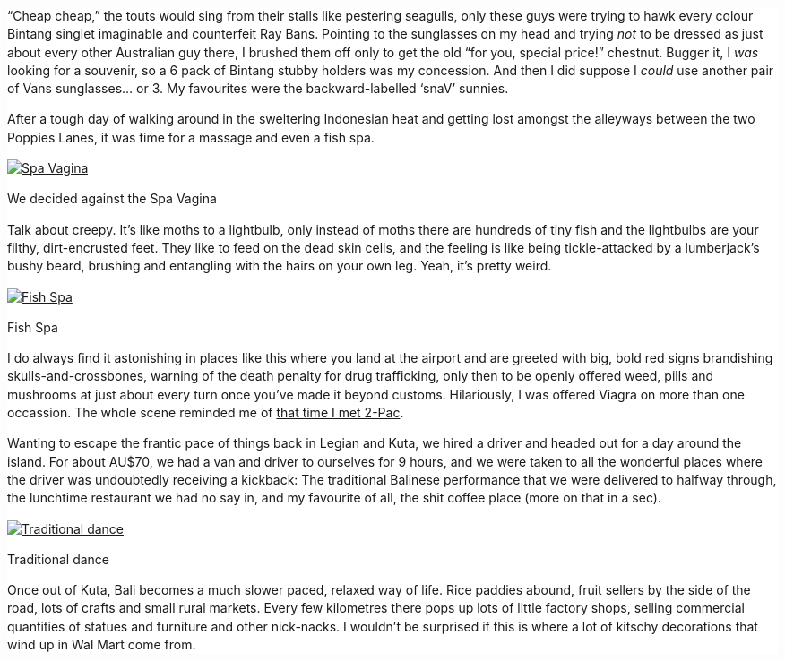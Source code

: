 &#8220;Cheap cheap,&#8221; the touts would sing from their stalls like pestering seagulls, only these guys were trying to hawk every colour Bintang singlet imaginable and counterfeit Ray Bans. Pointing to the sunglasses on my head and trying _not_ to be dressed as just about every other Australian guy there, I brushed them off only to get the old &#8220;for you, special price!&#8221; chestnut. Bugger it, I _was_ looking for a souvenir, so a 6 pack of Bintang stubby holders was my concession. And then I did suppose I _could_ use another pair of Vans sunglasses&#8230; or 3. My favourites were the backward-labelled &#8216;snaV&#8217; sunnies.

After a tough day of walking around in the sweltering Indonesian heat and getting lost amongst the alleyways between the two Poppies Lanes, it was time for a massage and even a fish spa.

<div style="width: 304px" class="wp-caption aligncenter">
  <a href="http://img.photobucket.com/albums/v236/mikezero/bali/IMG_1014_zps79206166.jpg"><img class=" " src="http://img.photobucket.com/albums/v236/mikezero/bali/IMG_1014_zps79206166.jpg" alt="Spa Vagina" width="294" height="294" /></a>
  
  <p class="wp-caption-text">
    We decided against the Spa Vagina
  </p>
</div>

Talk about creepy. It&#8217;s like moths to a lightbulb, only instead of moths there are hundreds of tiny fish and the lightbulbs are your filthy, dirt-encrusted feet. They like to feed on the dead skin cells, and the feeling is like being tickle-attacked by a lumberjack&#8217;s bushy beard, brushing and entangling with the hairs on your own leg. Yeah, it&#8217;s pretty weird.

<div style="width: 287px" class="wp-caption aligncenter">
  <a href="http://img.photobucket.com/albums/v236/mikezero/bali/IMG_0964_zpsed0a1fd9.jpg"><img class=" " src="http://img.photobucket.com/albums/v236/mikezero/bali/IMG_0964_zpsed0a1fd9.jpg" alt="Fish Spa" width="277" height="368" /></a>
  
  <p class="wp-caption-text">
    Fish Spa
  </p>
</div>

I do always find it astonishing in places like this where you land at the airport and are greeted with big, bold red signs brandishing skulls-and-crossbones, warning of the death penalty for drug trafficking, only then to be openly offered weed, pills and mushrooms at just about every turn once you&#8217;ve made it beyond customs. Hilariously, I was offered Viagra on more than one occassion. The whole scene reminded me of [that time I met 2-Pac](http://happyseizure.wordpress.com/2012/05/03/mexico-part-ii-dont-stop-belizin/ "Tupac").

Wanting to escape the frantic pace of things back in Legian and Kuta, we hired a driver and headed out for a day around the island. For about AU$70, we had a van and driver to ourselves for 9 hours, and we were taken to all the wonderful places where the driver was undoubtedly receiving a kickback: The traditional Balinese performance that we were delivered to halfway through, the lunchtime restaurant we had no say in, and my favourite of all, the shit coffee place (more on that in a sec).

<div style="width: 440px" class="wp-caption aligncenter">
  <a href="http://img.photobucket.com/albums/v236/mikezero/bali/IMG_0968_zps14b85f75.jpg"><img class=" " src="http://img.photobucket.com/albums/v236/mikezero/bali/IMG_0968_zps14b85f75.jpg" alt="Traditional dance" width="430" height="323" /></a>
  
  <p class="wp-caption-text">
    Traditional dance
  </p>
</div>

Once out of Kuta, Bali becomes a much slower paced, relaxed way of life. Rice paddies abound, fruit sellers by the side of the road, lots of crafts and small rural markets. Every few kilometres there pops up lots of little factory shops, selling commercial quantities of statues and furniture and other nick-nacks. I wouldn&#8217;t be surprised if this is where a lot of kitschy decorations that wind up in Wal Mart come from.
